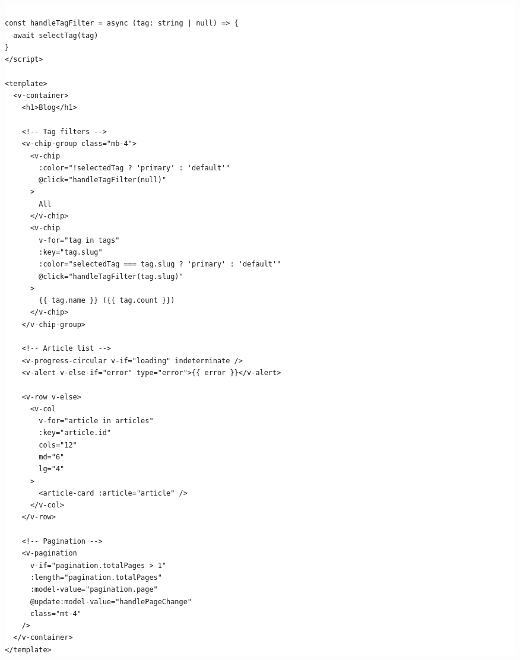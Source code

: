 ```vue

const handleTagFilter = async (tag: string | null) => {
  await selectTag(tag)
}
</script>

<template>
  <v-container>
    <h1>Blog</h1>

    <!-- Tag filters -->
    <v-chip-group class="mb-4">
      <v-chip
        :color="!selectedTag ? 'primary' : 'default'"
        @click="handleTagFilter(null)"
      >
        All
      </v-chip>
      <v-chip
        v-for="tag in tags"
        :key="tag.slug"
        :color="selectedTag === tag.slug ? 'primary' : 'default'"
        @click="handleTagFilter(tag.slug)"
      >
        {{ tag.name }} ({{ tag.count }})
      </v-chip>
    </v-chip-group>

    <!-- Article list -->
    <v-progress-circular v-if="loading" indeterminate />
    <v-alert v-else-if="error" type="error">{{ error }}</v-alert>

    <v-row v-else>
      <v-col
        v-for="article in articles"
        :key="article.id"
        cols="12"
        md="6"
        lg="4"
      >
        <article-card :article="article" />
      </v-col>
    </v-row>

    <!-- Pagination -->
    <v-pagination
      v-if="pagination.totalPages > 1"
      :length="pagination.totalPages"
      :model-value="pagination.page"
      @update:model-value="handlePageChange"
      class="mt-4"
    />
  </v-container>
</template>
```

